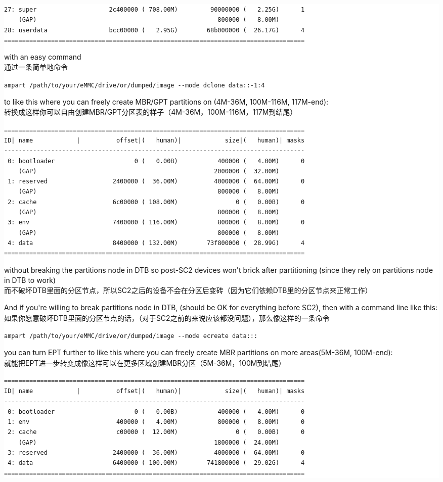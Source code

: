 ```
27: super                    2c400000 ( 708.00M)         90000000 (   2.25G)      1
    (GAP)                                                  800000 (   8.00M)
28: userdata                 bcc00000 (   2.95G)        68b000000 (  26.17G)      4
===================================================================================
```
with an easy command  
通过一条简单地命令
```
ampart /path/to/your/eMMC/drive/or/dumped/image --mode dclone data::-1:4
```
to like this where you can freely create MBR/GPT partitions on (4M-36M, 100M-116M, 117M-end):  
转换成这样你可以自由创建MBR/GPT分区表的样子（4M-36M，100M-116M，117M到结尾）
```
===================================================================================
ID| name            |          offset|(   human)|            size|(   human)| masks
-----------------------------------------------------------------------------------
 0: bootloader                      0 (   0.00B)           400000 (   4.00M)      0
    (GAP)                                                 2000000 (  32.00M)
 1: reserved                  2400000 (  36.00M)          4000000 (  64.00M)      0
    (GAP)                                                  800000 (   8.00M)
 2: cache                     6c00000 ( 108.00M)                0 (   0.00B)      0
    (GAP)                                                  800000 (   8.00M)
 3: env                       7400000 ( 116.00M)           800000 (   8.00M)      0
    (GAP)                                                  800000 (   8.00M)
 4: data                      8400000 ( 132.00M)        73f800000 (  28.99G)      4
===================================================================================
```
without breaking the partitions node in DTB so post-SC2 devices won't brick after partitioning (since they rely on partitions node in DTB to work)  
而不破坏DTB里面的分区节点，所以SC2之后的设备不会在分区后变砖（因为它们依赖DTB里的分区节点来正常工作）

And if you're willing to break partitions node in DTB, (should be OK for everything before SC2), then with a command line like this:  
如果你愿意破坏DTB里面的分区节点的话，（对于SC2之前的来说应该都没问题），那么像这样的一条命令
```
ampart /path/to/your/eMMC/drive/or/dumped/image --mode ecreate data:::
```
you can turn EPT further to like this where you can freely create MBR partitions on more areas(5M-36M, 100M-end):  
就能把EPT进一步转变成像这样可以在更多区域创建MBR分区（5M-36M，100M到结尾）
```
===================================================================================
ID| name            |          offset|(   human)|            size|(   human)| masks
-----------------------------------------------------------------------------------
 0: bootloader                      0 (   0.00B)           400000 (   4.00M)      0
 1: env                        400000 (   4.00M)           800000 (   8.00M)      0
 2: cache                      c00000 (  12.00M)                0 (   0.00B)      0
    (GAP)                                                 1800000 (  24.00M)
 3: reserved                  2400000 (  36.00M)          4000000 (  64.00M)      0
 4: data                      6400000 ( 100.00M)        741800000 (  29.02G)      4
===================================================================================
```
